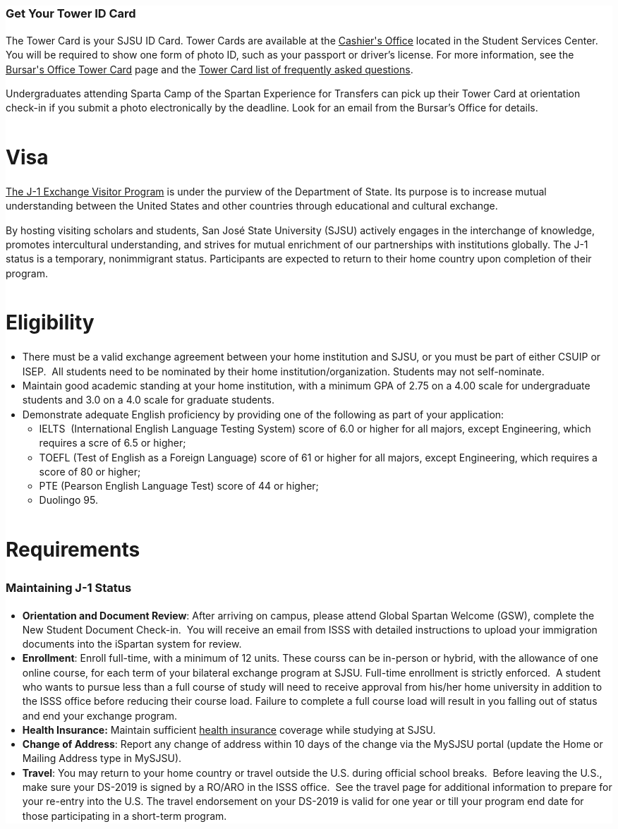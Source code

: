 ### Get Your Tower ID Card

The Tower Card is your SJSU ID Card. Tower Cards are available at the [Cashier's Office](https://www.sjsu.edu/bursar/index.php) located in the Student Services Center. You will be required to show one form of photo ID, such as your passport or driver’s license. For more information, see the [Bursar's Office Tower Card](https://www.sjsu.edu/bursar/students-parents/tower-card.php) page and the [Tower Card list of frequently asked questions](https://sjsu.edu/bursar/how-we-can-help/faqs/student-id.php).

Undergraduates attending Sparta Camp of the Spartan Experience for Transfers can pick up their Tower Card at orientation check-in if you submit a photo electronically by the deadline. Look for an email from the Bursar’s Office for details.

# Visa

[The J-1 Exchange Visitor Program](https://j1visa.state.gov/) is under the purview of the Department of State. Its purpose is to increase mutual understanding between the United States and other countries through educational and cultural exchange.

By hosting visiting scholars and students, San José State University (SJSU) actively engages in the interchange of knowledge, promotes intercultural understanding, and strives for mutual enrichment of our partnerships with institutions globally. The J-1 status is a temporary, nonimmigrant status. Participants are expected to return to their home country upon completion of their program.

# Eligibility

-   There must be a valid exchange agreement between your home institution and SJSU, or you must be part of either CSUIP or ISEP.  All students need to be nominated by their home institution/organization. Students may not self-nominate.
-   Maintain good academic standing at your home institution, with a minimum GPA of 2.75 on a 4.00 scale for undergraduate students and 3.0 on a 4.0 scale for graduate students.
-   Demonstrate adequate English proficiency by providing one of the following as part of your application:
    -   IELTS  (International English Language Testing System) score of 6.0 or higher for all majors, except Engineering, which requires a scre of 6.5 or higher;
    -   TOEFL (Test of English as a Foreign Language) score of 61 or higher for all majors, except Engineering, which requires a score of 80 or higher;
    -   PTE (Pearson English Language Test) score of 44 or higher;
    -   Duolingo 95.

# Requirements

### Maintaining J-1 Status

-   **Orientation and Document Review**: After arriving on campus, please attend Global Spartan Welcome (GSW), complete the New Student Document Check-in.  You will receive an email from ISSS with detailed instructions to upload your immigration documents into the iSpartan system for review.
-   **Enrollment**: Enroll full-time, with a minimum of 12 units. These courss can be in-person or hybrid, with the allowance of one online course, for each term of your bilateral exchange program at SJSU. Full-time enrollment is strictly enforced.  A student who wants to pursue less than a full course of study will need to receive approval from his/her home university in addition to the ISSS office before reducing their course load. Failure to complete a full course load will result in you falling out of status and end your exchange program.
-   **Health Insurance:** Maintain sufficient [health insurance](https://www.sjsu.edu/isss/resources/health-insurance.php) coverage while studying at SJSU.
-   **Change of Address**: Report any change of address within 10 days of the change via the MySJSU portal (update the Home or Mailing Address type in MySJSU).
-   **Travel**: You may return to your home country or travel outside the U.S. during official school breaks.  Before leaving the U.S., make sure your DS-2019 is signed by a RO/ARO in the ISSS office.  See the travel page for additional information to prepare for your re-entry into the U.S. The travel endorsement on your DS-2019 is valid for one year or till your program end date for those participating in a short-term program.